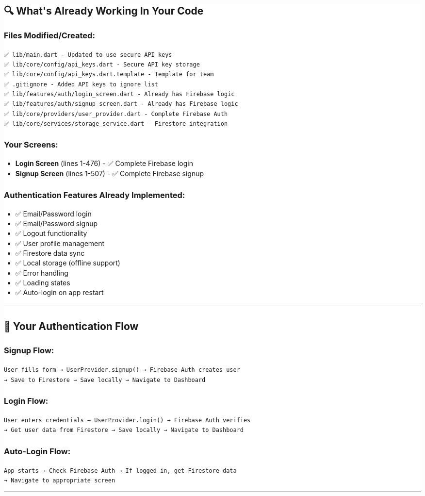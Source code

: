 
## 🔍 What's Already Working In Your Code

### Files Modified/Created:
```
✅ lib/main.dart - Updated to use secure API keys
✅ lib/core/config/api_keys.dart - Secure API key storage
✅ lib/core/config/api_keys.dart.template - Template for team
✅ .gitignore - Added API keys to ignore list
✅ lib/features/auth/login_screen.dart - Already has Firebase logic
✅ lib/features/auth/signup_screen.dart - Already has Firebase logic
✅ lib/core/providers/user_provider.dart - Complete Firebase Auth
✅ lib/core/services/storage_service.dart - Firestore integration
```

### Your Screens:
- **Login Screen** (lines 1-476) - ✅ Complete Firebase login
- **Signup Screen** (lines 1-507) - ✅ Complete Firebase signup

### Authentication Features Already Implemented:
- ✅ Email/Password login
- ✅ Email/Password signup
- ✅ Logout functionality
- ✅ User profile management
- ✅ Firestore data sync
- ✅ Local storage (offline support)
- ✅ Error handling
- ✅ Loading states
- ✅ Auto-login on app restart

---

## 🎯 Your Authentication Flow

### Signup Flow:
```
User fills form → UserProvider.signup() → Firebase Auth creates user
→ Save to Firestore → Save locally → Navigate to Dashboard
```

### Login Flow:
```
User enters credentials → UserProvider.login() → Firebase Auth verifies
→ Get user data from Firestore → Save locally → Navigate to Dashboard
```

### Auto-Login Flow:
```
App starts → Check Firebase Auth → If logged in, get Firestore data
→ Navigate to appropriate screen
```

---